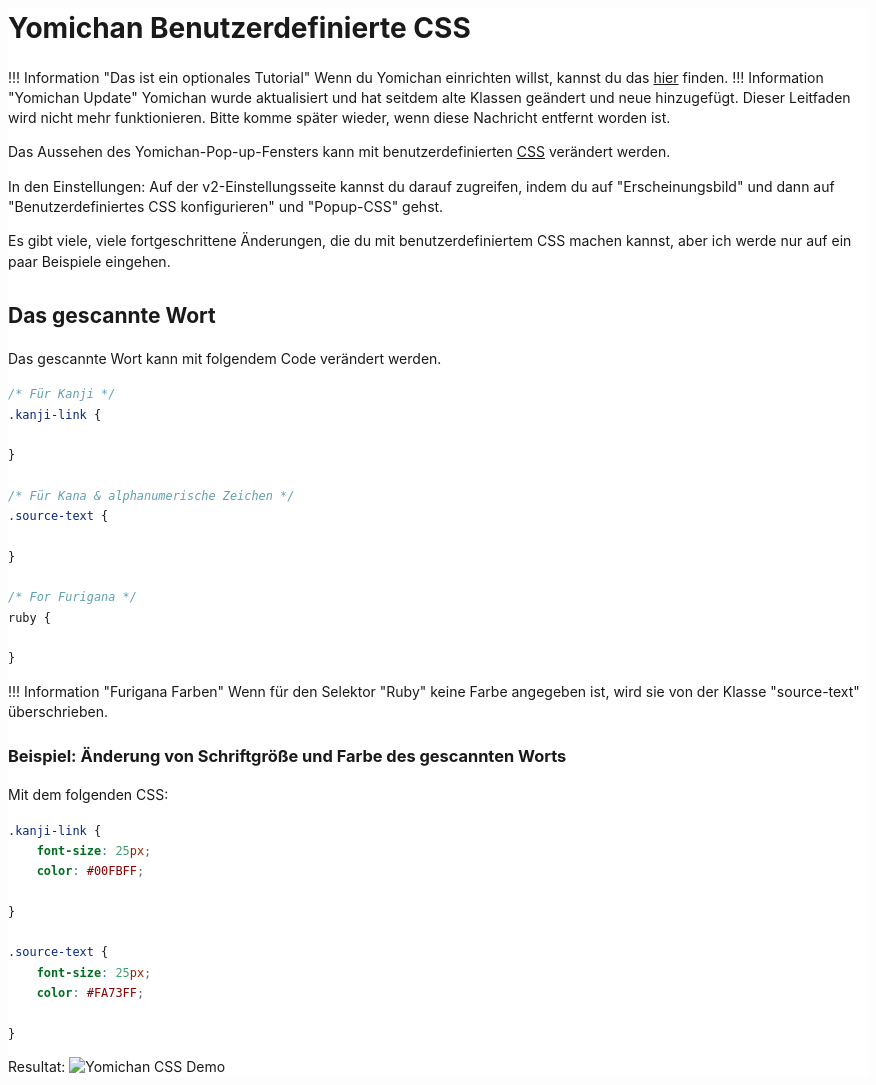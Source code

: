 # Yomichan Benutzerdefinierte CSS

!!! Information "Das ist ein optionales Tutorial"
    Wenn du Yomichan einrichten willst, kannst du das [hier](/yomichan) finden.
!!! Information "Yomichan Update"
    Yomichan wurde aktualisiert und hat seitdem alte Klassen geändert und neue hinzugefügt. Dieser Leitfaden wird nicht mehr funktionieren. Bitte komme später wieder, wenn diese Nachricht entfernt worden ist.

Das Aussehen des Yomichan-Pop-up-Fensters kann mit benutzerdefinierten [CSS](https://en.wikipedia.org/wiki/CSS) verändert werden.

In den Einstellungen: Auf der v2-Einstellungsseite kannst du darauf zugreifen, indem du auf "Erscheinungsbild" und dann auf "Benutzerdefiniertes CSS konfigurieren" und "Popup-CSS" gehst.

Es gibt viele, viele fortgeschrittene Änderungen, die du mit benutzerdefiniertem CSS machen kannst, aber ich werde nur auf ein paar Beispiele eingehen.

## Das gescannte Wort

Das gescannte Wort kann mit folgendem Code verändert werden.
```css
/* Für Kanji */
.kanji-link {

}

/* Für Kana & alphanumerische Zeichen */
.source-text {

}

/* For Furigana */
ruby {

}
```

!!! Information "Furigana Farben"
	Wenn für den Selektor "Ruby" keine Farbe angegeben ist, wird sie von der Klasse "source-text" überschrieben.

### Beispiel: Änderung von Schriftgröße und Farbe des gescannten Worts

Mit dem folgenden CSS:
```css
.kanji-link {
	font-size: 25px;
	color: #00FBFF;

}

.source-text {
	font-size: 25px;
	color: #FA73FF;

}
```
Resultat:
![Yomichan CSS Demo](img/yomicss1.jpg)
